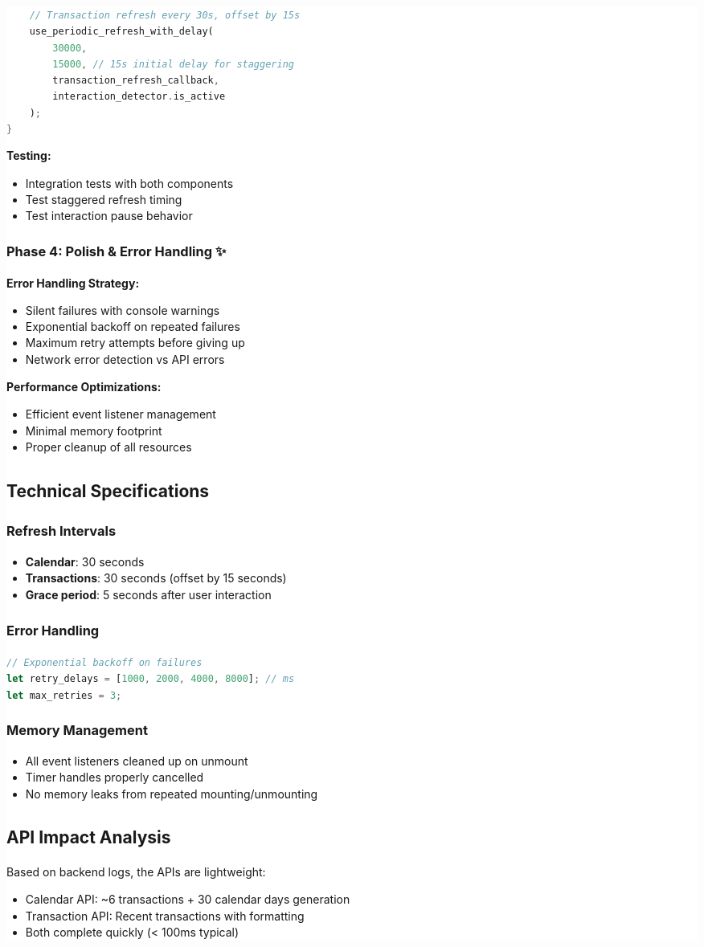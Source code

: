 ```rust
    // Transaction refresh every 30s, offset by 15s
    use_periodic_refresh_with_delay(
        30000,
        15000, // 15s initial delay for staggering
        transaction_refresh_callback,
        interaction_detector.is_active
    );
}
```

**Testing:**
- Integration tests with both components
- Test staggered refresh timing
- Test interaction pause behavior

### Phase 4: Polish & Error Handling ✨
**Error Handling Strategy:**
- Silent failures with console warnings
- Exponential backoff on repeated failures
- Maximum retry attempts before giving up
- Network error detection vs API errors

**Performance Optimizations:**
- Efficient event listener management
- Minimal memory footprint
- Proper cleanup of all resources

## Technical Specifications

### Refresh Intervals
- **Calendar**: 30 seconds
- **Transactions**: 30 seconds (offset by 15 seconds)
- **Grace period**: 5 seconds after user interaction

### Error Handling
```rust
// Exponential backoff on failures
let retry_delays = [1000, 2000, 4000, 8000]; // ms
let max_retries = 3;
```

### Memory Management
- All event listeners cleaned up on unmount
- Timer handles properly cancelled
- No memory leaks from repeated mounting/unmounting

## API Impact Analysis

Based on backend logs, the APIs are lightweight:
- Calendar API: ~6 transactions + 30 calendar days generation
- Transaction API: Recent transactions with formatting
- Both complete quickly (< 100ms typical)
